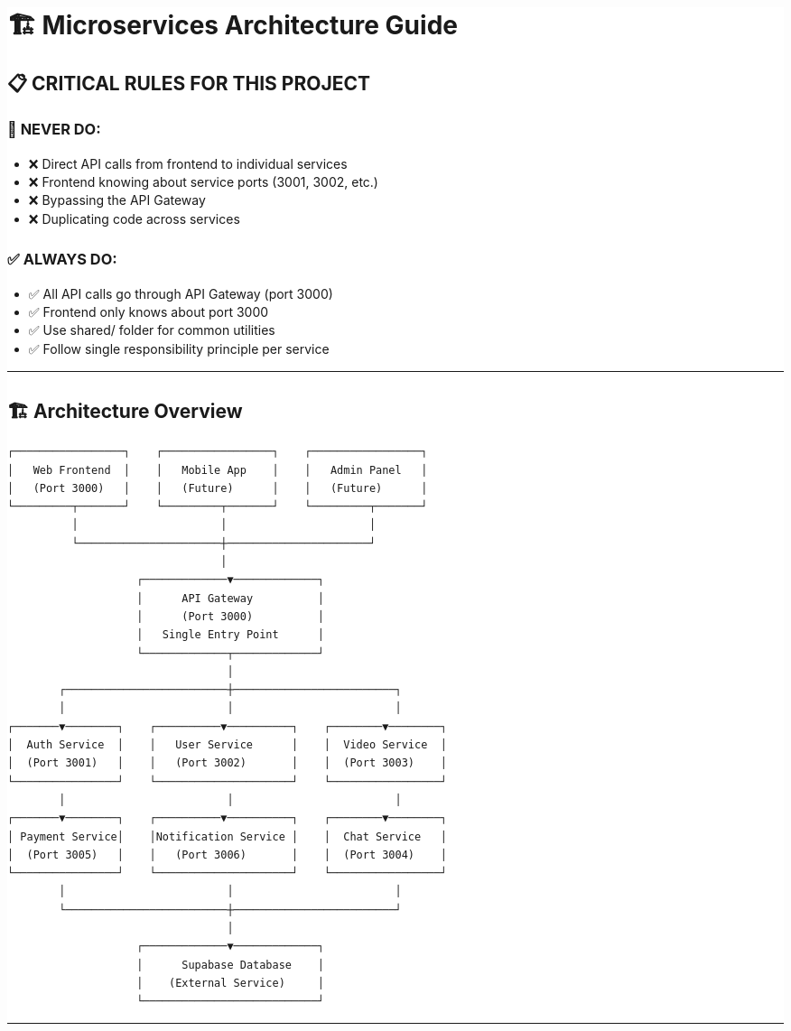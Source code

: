 # 🏗️ Microservices Architecture Guide

## 📋 **CRITICAL RULES FOR THIS PROJECT**

### 🚫 **NEVER DO:**
- ❌ Direct API calls from frontend to individual services
- ❌ Frontend knowing about service ports (3001, 3002, etc.)
- ❌ Bypassing the API Gateway
- ❌ Duplicating code across services

### ✅ **ALWAYS DO:**
- ✅ All API calls go through API Gateway (port 3000)
- ✅ Frontend only knows about port 3000
- ✅ Use shared/ folder for common utilities
- ✅ Follow single responsibility principle per service

---

## 🏗️ **Architecture Overview**

```
┌─────────────────┐    ┌─────────────────┐    ┌─────────────────┐
│   Web Frontend  │    │   Mobile App    │    │   Admin Panel   │
│   (Port 3000)   │    │   (Future)      │    │   (Future)      │
└─────────┬───────┘    └─────────┬───────┘    └─────────┬───────┘
          │                      │                      │
          └──────────────────────┼──────────────────────┘
                                 │
                    ┌─────────────▼─────────────┐
                    │      API Gateway          │
                    │      (Port 3000)          │
                    │   Single Entry Point      │
                    └─────────────┬─────────────┘
                                  │
        ┌─────────────────────────┼─────────────────────────┐
        │                         │                         │
┌───────▼────────┐    ┌──────────▼──────────┐    ┌────────▼────────┐
│  Auth Service  │    │   User Service      │    │  Video Service  │
│  (Port 3001)   │    │   (Port 3002)       │    │  (Port 3003)    │
└────────────────┘    └─────────────────────┘    └─────────────────┘
        │                         │                         │
┌───────▼────────┐    ┌──────────▼──────────┐    ┌────────▼────────┐
│ Payment Service│    │Notification Service │    │  Chat Service   │
│  (Port 3005)   │    │   (Port 3006)       │    │  (Port 3004)    │
└────────────────┘    └─────────────────────┘    └─────────────────┘
        │                         │                         │
        └─────────────────────────┼─────────────────────────┘
                                  │
                    ┌─────────────▼─────────────┐
                    │      Supabase Database    │
                    │    (External Service)     │
                    └───────────────────────────┘
```

---
